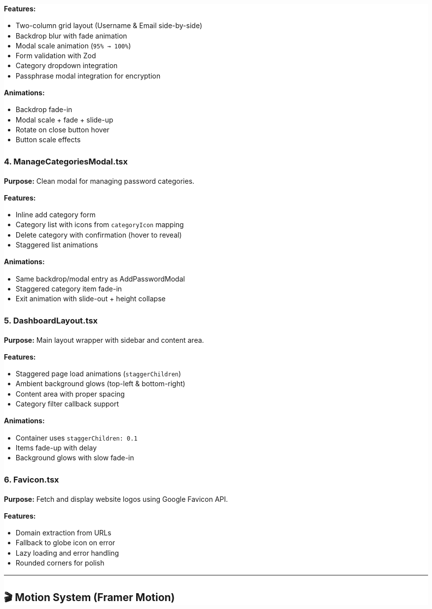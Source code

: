 **Features:**
- Two-column grid layout (Username & Email side-by-side)
- Backdrop blur with fade animation
- Modal scale animation (`95% → 100%`)
- Form validation with Zod
- Category dropdown integration
- Passphrase modal integration for encryption

**Animations:**
- Backdrop fade-in
- Modal scale + fade + slide-up
- Rotate on close button hover
- Button scale effects

### 4. **ManageCategoriesModal.tsx**
**Purpose:** Clean modal for managing password categories.

**Features:**
- Inline add category form
- Category list with icons from `categoryIcon` mapping
- Delete category with confirmation (hover to reveal)
- Staggered list animations

**Animations:**
- Same backdrop/modal entry as AddPasswordModal
- Staggered category item fade-in
- Exit animation with slide-out + height collapse

### 5. **DashboardLayout.tsx**
**Purpose:** Main layout wrapper with sidebar and content area.

**Features:**
- Staggered page load animations (`staggerChildren`)
- Ambient background glows (top-left & bottom-right)
- Content area with proper spacing
- Category filter callback support

**Animations:**
- Container uses `staggerChildren: 0.1`
- Items fade-up with delay
- Background glows with slow fade-in

### 6. **Favicon.tsx**
**Purpose:** Fetch and display website logos using Google Favicon API.

**Features:**
- Domain extraction from URLs
- Fallback to globe icon on error
- Lazy loading and error handling
- Rounded corners for polish

---

## 🎬 Motion System (Framer Motion)
